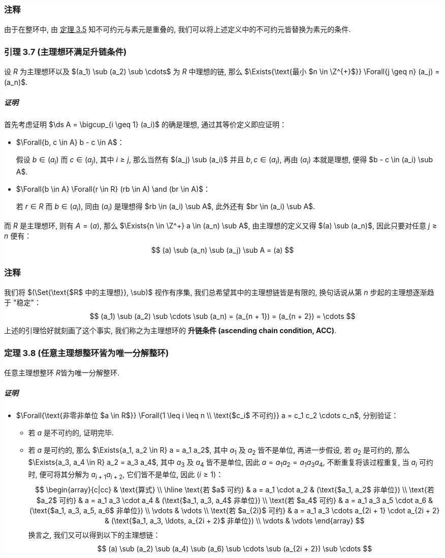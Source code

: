 ### 注释

由于在整环中, 由 [定理 3.5](#定理_3.5_(整环的基本性质)) 知不可约元与素元是重叠的, 我们可以将上述定义中的不可约元皆替换为素元的条件.

### 引理 3.7 (主理想环满足升链条件)

设 $R$ 为主理想环以及 $(a_1) \sub (a_2) \sub \cdots$ 为 $R$ 中理想的链, 那么 $\Exists{\text{最小 $n \in \Z^{+}$}} \Forall{j \geq n} (a_j) = (a_n)$​​.

##### 证明

首先考虑证明 $\ds A = \bigcup_{i \geq 1} (a_i)$ 的确是理想, 通过其等价定义即应证明：

- $\Forall{b, c \in A} b - c \in A$：

  假设 $b \in (a_i)$ 而 $c \in (a_j)$, 其中 $i \geq j$, 那么当然有 $(a_j) \sub (a_i)$ 并且 $b, c \in (a_i)$, 再由 $(a_i)$ 本就是理想, 便得 $b - c \in (a_i) \sub A$.

- $\Forall{b \in A} \Forall{r \in R} (rb \in A) \and (br \in A)$：

  若 $r \in R$ 而 $b \in (a_i)$, 同由 $(a_i)$ 是理想得 $rb \in (a_i) \sub A$, 此外还有 $br \in (a_i) \sub A$.

而 $R$ 是主理想环, 则有 $A = (a)$, 那么 $\Exists{n \in \Z^+} a \in (a_n) \sub A$, 由主理想的定义又得 $(a) \sub (a_n)$, 因此只要对任意 $j \geq n$ 便有：
$$
(a) \sub (a_n) \sub (a_j) \sub A = (a)
$$

### 注释

我们将 $(\Set{\text{$R$ 中的主理想}}, \sub)$ 视作有序集, 我们总希望其中的主理想链皆是有限的, 换句话说从第 $n$ 步起的主理想逐渐趋于 "稳定"：
$$
(a_1) \sub (a_2) \sub
\cdots \sub (a_n) = (a_{n + 1}) = (a_{n + 2}) = \cdots
$$
上述的引理恰好就刻画了这个事实, 我们称之为主理想环的 **升链条件 (ascending chain condition, ACC)**.

### 定理 3.8 (任意主理想整环皆为唯一分解整环)

任意主理想整环 $R$​ 皆为唯一分解整环.

##### 证明

- $\Forall{\text{非零非单位 $a \in R$}} \Forall{1 \leq i \leq n \\ \text{$c_i$ 不可约}} a = c_1 c_2 \cdots c_n$​, 分别验证：

  - 若 $a$ 是不可约的, 证明完毕.

  - 若 $a$ 是可约的, 那么 $\Exists{a_1, a_2 \in R} a = a_1 a_2$, 其中 $a_1$ 及 $a_2$ 皆不是单位, 再进一步假设, 若 $a_2$ 是可约的, 那么 $\Exists{a_3, a_4 \in R} a_2 = a_3 a_4$, 其中 $a_3$ 及 $a_4$ 皆不是单位, 因此 $a = a_1 a_2 = a_1 a_3 a_4$, 不断重复将该过程重复, 当 $a_i$ 可约时, 便可将其分解为 $a_{i + 1} a_{i + 2}$, 它们皆不是单位, 因此 ($i \geq 1$)：
    $$
    \begin{array}{c|cc}
    & \text{算式} \\
    \hline
    \text{若 $a$ 可约} & a = a_1 \cdot a_2 & (\text{$a_1, a_2$ 非单位}) \\
    \text{若 $a_2$ 可约} & a = a_1 a_3 \cdot a_4 & (\text{$a_1, a_3, a_4$ 非单位}) \\
    \text{若 $a_4$ 可约} & a = a_1 a_3 a_5 \cdot a_6 & (\text{$a_1, a_3, a_5, a_6$ 非单位}) \\
    \vdots & \vdots \\
    \text{若 $a_{2i}$ 可约} & a = a_1 a_3 \cdots a_{2i + 1} \cdot a_{2i + 2} & (\text{$a_1, a_3, \ldots, a_{2i + 2}$ 非单位}) \\
    \vdots & \vdots
    \end{array}
    $$
    换言之, 我们又可以得到以下的主理想链：
    $$
    (a) \sub (a_2) \sub (a_4) \sub (a_6) \sub \cdots \sub (a_{2i + 2}) \sub \cdots
    $$